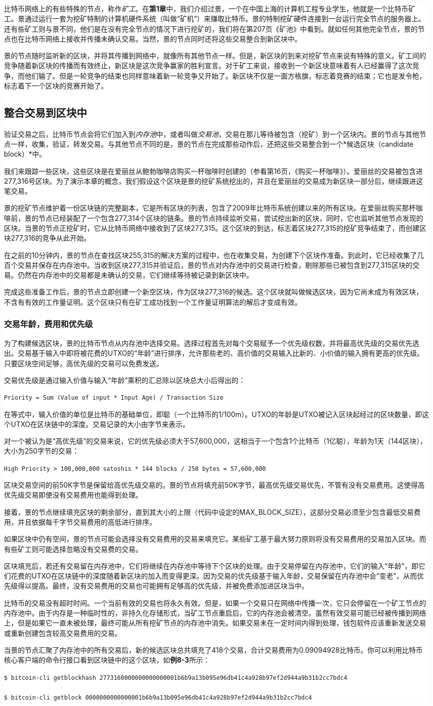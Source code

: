比特币网络上的有些特殊的节点，称作*矿工*。在**第1章**中，我们介绍过景，一个在中国上海的计算机工程专业学生，他就是一个比特币矿工。景通过运行一套为挖矿特制的计算机硬件系统（叫做“矿机”）来赚取比特币。景的特制挖矿硬件连接到一台运行完全节点的服务器上。还有些矿工则与景不同，他们是在没有完全节点的情况下进行挖矿的，我们将在第207页《矿池》中看到。就如任何其他完全节点，景的节点也在比特币网络上接收并传播未确认交易。当然，景的节点同时还将这些交易整合到新区块中。

景的节点随时监听新的区块，并将其传播到网络中，就像所有其他节点一样。但是，新区块的到来对挖矿节点来说有特殊的意义。矿工间的竞争随着新区块的传播而有效终止，新区块是这次竞争赢家的胜利宣言。对于矿工来说，接收到一个新区块意味着有人已经赢得了这次竞争，而他们输了。但是一轮竞争的结束也同样意味着新一轮竞争又开始了。新区块不仅是一面方格旗，标志着竞赛的结束；它也是发令枪，标志着下一个区块的竞赛开始了。

## 整合交易到区块中

验证交易之后，比特币节点会将它们加入到*内存池*中，或者叫做*交易池*，交易在那儿等待被包含（挖矿）到一个区块内。景的节点与其他节点一样，收集，验证，转发交易。与其他节点不同的是，景的节点在完成那些动作后，还把这些交易整合到一个*候选区块（candidate block）*中。

我们来跟踪一些区块，这些区块是在爱丽丝从鲍勃咖啡店购买一杯咖啡时创建的（参看第16页，《购买一杯咖啡》）。爱丽丝的交易被包含进277,316号区块。为了演示本章的概念，我们假设这个区块是景的挖矿系统挖出的，并且在爱丽丝的交易成为新区块一部分后，继续跟进这笔交易。

景的挖矿节点维护着一份区块链的完整副本，它是所有区块的列表，包含了2009年比特币系统创建以来的所有区块。在爱丽丝购买那杯咖啡前，景的节点已经装配了一个包含277,314个区块的链条。景的节点持续监听交易，尝试挖出新的区块，同时，它也监听其他节点发现的区块。当景的节点正挖矿时，它从比特币网络中接收到了区块277,315。这个区块的到达，标志着区块277,315的挖矿竞争结束了，而创建区块277,316的竞争从此开始。

在之前的10分钟内，景的节点在查找区块255,315的解决方案的过程中，也在收集交易，为创建下个区块作准备。到此时，它已经收集了几百个交易并保存在内存池中。当收到区块277,315并验证后，景的节点对内存池中的交易进行检查，剔除那些已被包含到277,315区块的交易。仍然在内存池中的交易都是未确认的交易，它们继续等待被记录到新区块中。

完成这些准备工作后，景的节点立即创建一个新空区块，作为区块277,316的候选。这个区块就叫做候选区块，因为它尚未成为有效区块，不含有有效的工作量证明。这个区块只有在矿工成功找到一个工作量证明算法的解后才变成有效。

### 交易年龄，费用和优先级

为了构建候选区块，景的比特币节点从内存池中选择交易。选择过程首先对每个交易赋予一个优先级权数，并将最高优先级的交易优先选出。交易基于输入中即将被花费的UTXO的“年龄”进行排序，允许那些老的、高价值的交易输入比新的、小价值的输入拥有更高的优先级。只要区块空间足够，高优先级的交易可以免费发送。

交易优先级是通过输入价值与输入“年龄”乘积的汇总除以区块总大小后得出的：

    Priority = Sum (Value of input * Input Age) / Transaction Size

在等式中，输入价值的单位是比特币的基础单位，即聪（一个比特币的1/100m）。UTXO的年龄是UTXO被记入区块起经过的区块数量，即这个UTXO在区块链中的深度。交易记录的大小由字节来表示。

对一个被认为是“高优先级”的交易来说，它的优先级必须大于57,600,000，这相当于一个包含1个比特币（1亿聪），年龄为1天（144区块），大小为250字节的交易：

    High Priority > 100,000,000 satoshis * 144 blocks / 250 bytes = 57,600,000

区块交易空间的前50K字节是保留给高优先级交易的。景的节点将填充前50K字节，最高优先级交易优先，不管有没有交易费用。这使得高优先级交易即使没有交易费用也能得到处理。

接着，景的节点继续填充区块的剩余部分，直到其大小的上限（代码中设定的MAX_BLOCK_SIZE），这部分交易必须至少包含最低交易费用，并且依据每千字节交易费用的高低进行排序。

如果区块中仍有空间，景的节点可能会选择没有交易费用的交易来填充它。某些矿工基于最大努力原则将没有交易费用的交易加入区块。而有些矿工则可能选择忽略没有交易费的交易。

区块填充后，若还有交易留在内存池中，它们将继续在内存池中等待下个区块的处理。由于交易停留在内存池中，它们的输入“年龄”，即它们花费的UTXO在区块链中的深度随着新区块的加入而变得更深。因为交易的优先级基于输入年龄，交易保留在内存池中会“变老”，从而优先级得以提高。最终，没有交易费用的交易也可能拥有足够高的优先级，并被免费添加进区块当中。

比特币的交易没有超时时间。一个当前有效的交易也将永久有效。但是，如果一个交易只在网络中传播一次，它只会停留在一个矿工节点的内存池中。由于内存是一种临时性的，非持久化存储形式，当矿工节点重启后，它的内存池会被清空。虽然有效交易可能已经被传播到网络上，但是如果它一直未被处理，最终可能从所有挖矿节点的内存池中消失。如果交易未在一定时间内得到处理，钱包软件应该重新发送交易或重新创建包含较高交易费用的交易。

当景的节点汇聚了内存池中的所有交易后，新的候选区块总共填充了418个交易，合计交易费用为0.09094928比特币。你可以利用比特币核心客户端的命令行接口看到区块链中的这个区块，如**例8-3**所示：

    $ bitcoin-cli getblockhash 2773160000000000000001b6b9a13b095e96db41c4a928b97ef2d944a9b31b2cc7bdc4

    $ bitcoin-cli getblock 0000000000000001b6b9a13b095e96db41c4a928b97ef2d944a9b31b2cc7bdc4
